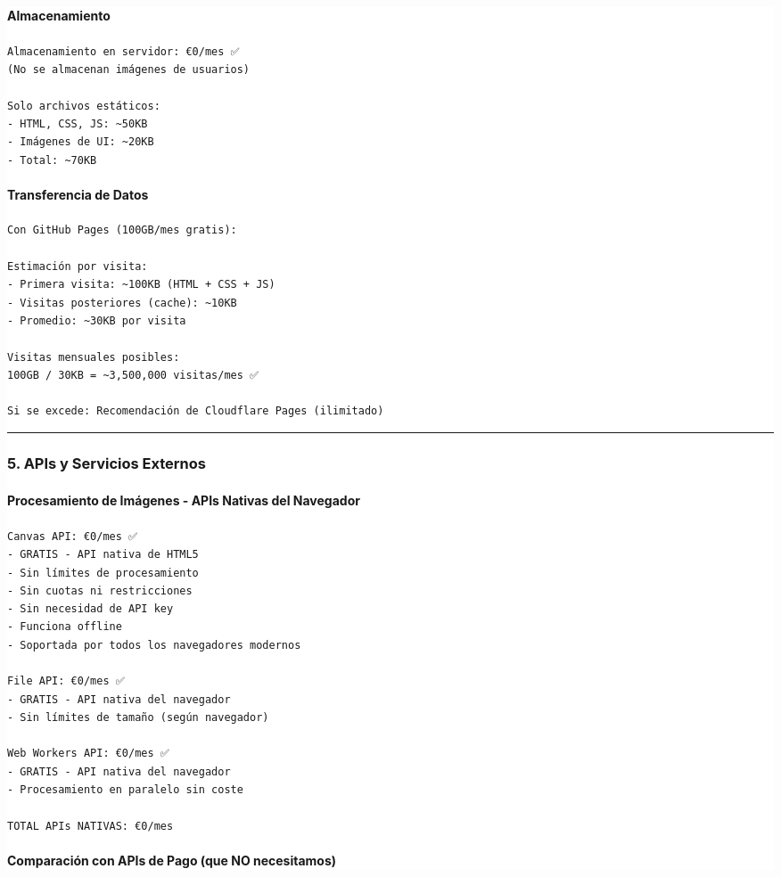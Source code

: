 #### Almacenamiento
```
Almacenamiento en servidor: €0/mes ✅
(No se almacenan imágenes de usuarios)

Solo archivos estáticos:
- HTML, CSS, JS: ~50KB
- Imágenes de UI: ~20KB
- Total: ~70KB
```

#### Transferencia de Datos
```
Con GitHub Pages (100GB/mes gratis):

Estimación por visita:
- Primera visita: ~100KB (HTML + CSS + JS)
- Visitas posteriores (cache): ~10KB
- Promedio: ~30KB por visita

Visitas mensuales posibles:
100GB / 30KB = ~3,500,000 visitas/mes ✅

Si se excede: Recomendación de Cloudflare Pages (ilimitado)
```

---

### 5. APIs y Servicios Externos

#### Procesamiento de Imágenes - APIs Nativas del Navegador
```
Canvas API: €0/mes ✅
- GRATIS - API nativa de HTML5
- Sin límites de procesamiento
- Sin cuotas ni restricciones
- Sin necesidad de API key
- Funciona offline
- Soportada por todos los navegadores modernos

File API: €0/mes ✅
- GRATIS - API nativa del navegador
- Sin límites de tamaño (según navegador)

Web Workers API: €0/mes ✅
- GRATIS - API nativa del navegador
- Procesamiento en paralelo sin coste

TOTAL APIs NATIVAS: €0/mes
```

#### Comparación con APIs de Pago (que NO necesitamos)
